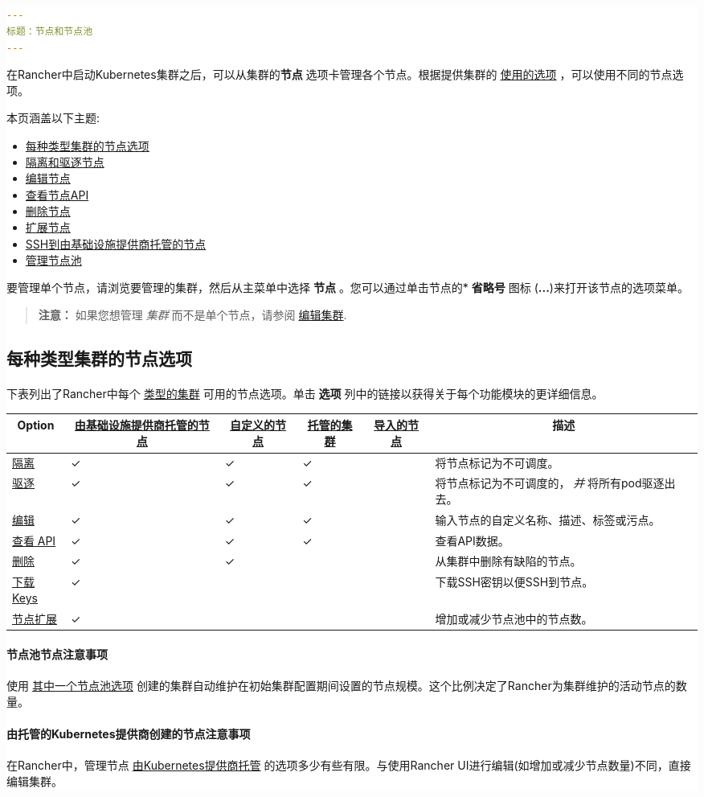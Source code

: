 ```yaml
---
标题：节点和节点池
---
```


在Rancher中启动Kubernetes集群之后，可以从集群的**节点** 选项卡管理各个节点。根据提供集群的 [使用的选项](/docs/cluster-provisioning/#cluster-creation-in-rancher) ，可以使用不同的节点选项。

本页涵盖以下主题:

- [每种类型集群的节点选项](#node-options-for-each-type-of-cluster)
- [隔离和驱逐节点](#cordoning-and-draining-nodes)
- [编辑节点](#editing-a-node)
- [查看节点API](#viewing-a-node-api)
- [删除节点](#deleting-a-node)
- [扩展节点](#scaling-nodes)
- [SSH到由基础设施提供商托管的节点](#ssh-into-a-node-hosted-by-an-infrastructure-provider)
- [管理节点池](#managing-node-pools)

要管理单个节点，请浏览要管理的集群，然后从主菜单中选择 **节点** 。您可以通过单击节点的* **省略号** 图标 (**...**)来打开该节点的选项菜单。

> **注意：** 如果您想管理 _集群_ 而不是单个节点，请参阅 [编辑集群](/docs/k8s-in-rancher/editing-clusters).

## 每种类型集群的节点选项

下表列出了Rancher中每个 [类型的集群](/docs/cluster-provisioning/#cluster-creation-options) 可用的节点选项。单击 **选项** 列中的链接以获得关于每个功能模块的更详细信息。

| Option                                                       | [由基础设施提供商托管的节点][1] | [自定义的节点][2] | [托管的集群][3] | [导入的节点][4] | 描述                                              |
| ------------------------------------------------------------ | ------------------------------- | ----------------- | --------------- | --------------- | ------------------------------------------------- |
| [隔离](#cordoning-a-node)                                    | ✓                               | ✓                 | ✓               |                 | 将节点标记为不可调度。                            |
| [驱逐](#draining-a-node)                                     | ✓                               | ✓                 | ✓               |                 | 将节点标记为不可调度的， _并_ 将所有pod驱逐出去。 |
| [编辑](#editing-a-node)                                      | ✓                               | ✓                 | ✓               |                 | 输入节点的自定义名称、描述、标签或污点。          |
| [查看 API](#viewing-a-node-api)                              | ✓                               | ✓                 | ✓               |                 | 查看API数据。                                     |
| [删除](#deleting-a-node)                                     | ✓                               | ✓                 |                 |                 | 从集群中删除有缺陷的节点。                        |
| [下载Keys](#ssh-into-a-node-hosted-by-an-infrastructure-provider) | ✓                               |                   |                 |                 | 下载SSH密钥以便SSH到节点。                        |
| [节点扩展](#scaling-nodes)                                   | ✓                               |                   |                 |                 | 增加或减少节点池中的节点数。                      |

[1]: /docs/cluster-provisioning/rke-clusters/node-pools/
[2]: /docs/cluster-provisioning/rke-clusters/custom-nodes/
[3]: /docs/cluster-provisioning/hosted-kubernetes-clusters/
[4]: /docs/cluster-provisioning/imported-clusters/

#### 节点池节点注意事项

使用 [其中一个节点池选项](/docs/cluster-provisioning/rke-clusters/node-pools/#node-pools) 创建的集群自动维护在初始集群配置期间设置的节点规模。这个比例决定了Rancher为集群维护的活动节点的数量。

#### 由托管的Kubernetes提供商创建的节点注意事项

在Rancher中，管理节点 [由Kubernetes提供商托管](/docs/cluster-provisioning/hosted-kubernetes-clusters/) 的选项多少有些有限。与使用Rancher UI进行编辑(如增加或减少节点数量)不同，直接编辑集群。
